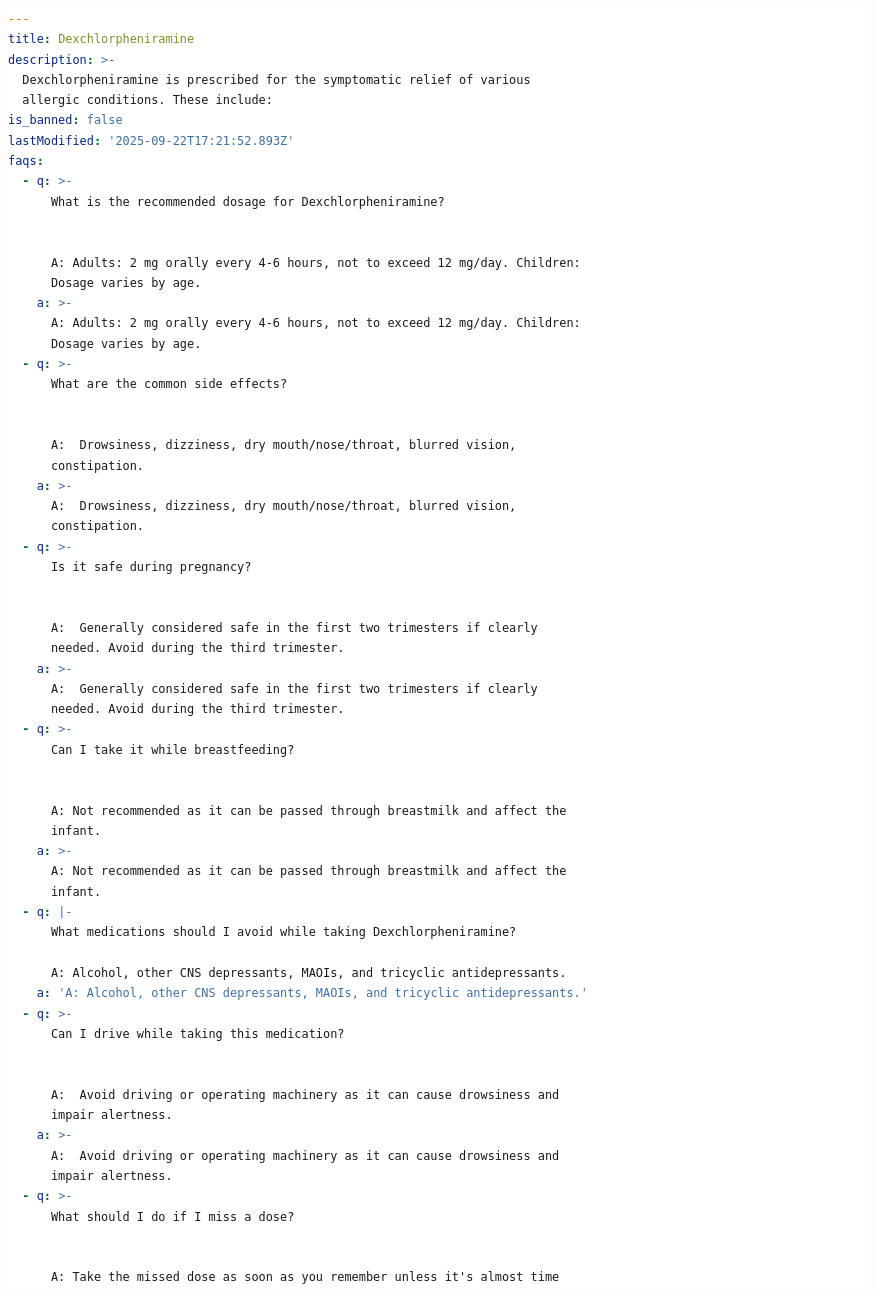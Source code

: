 ```yaml
---
title: Dexchlorpheniramine
description: >-
  Dexchlorpheniramine is prescribed for the symptomatic relief of various
  allergic conditions. These include:
is_banned: false
lastModified: '2025-09-22T17:21:52.893Z'
faqs:
  - q: >-
      What is the recommended dosage for Dexchlorpheniramine?


      A: Adults: 2 mg orally every 4-6 hours, not to exceed 12 mg/day. Children:
      Dosage varies by age.
    a: >-
      A: Adults: 2 mg orally every 4-6 hours, not to exceed 12 mg/day. Children:
      Dosage varies by age.
  - q: >-
      What are the common side effects?


      A:  Drowsiness, dizziness, dry mouth/nose/throat, blurred vision,
      constipation.
    a: >-
      A:  Drowsiness, dizziness, dry mouth/nose/throat, blurred vision,
      constipation.
  - q: >-
      Is it safe during pregnancy?


      A:  Generally considered safe in the first two trimesters if clearly
      needed. Avoid during the third trimester.
    a: >-
      A:  Generally considered safe in the first two trimesters if clearly
      needed. Avoid during the third trimester.
  - q: >-
      Can I take it while breastfeeding?


      A: Not recommended as it can be passed through breastmilk and affect the
      infant.
    a: >-
      A: Not recommended as it can be passed through breastmilk and affect the
      infant.
  - q: |-
      What medications should I avoid while taking Dexchlorpheniramine?

      A: Alcohol, other CNS depressants, MAOIs, and tricyclic antidepressants.
    a: 'A: Alcohol, other CNS depressants, MAOIs, and tricyclic antidepressants.'
  - q: >-
      Can I drive while taking this medication?


      A:  Avoid driving or operating machinery as it can cause drowsiness and
      impair alertness.
    a: >-
      A:  Avoid driving or operating machinery as it can cause drowsiness and
      impair alertness.
  - q: >-
      What should I do if I miss a dose?


      A: Take the missed dose as soon as you remember unless it's almost time
```